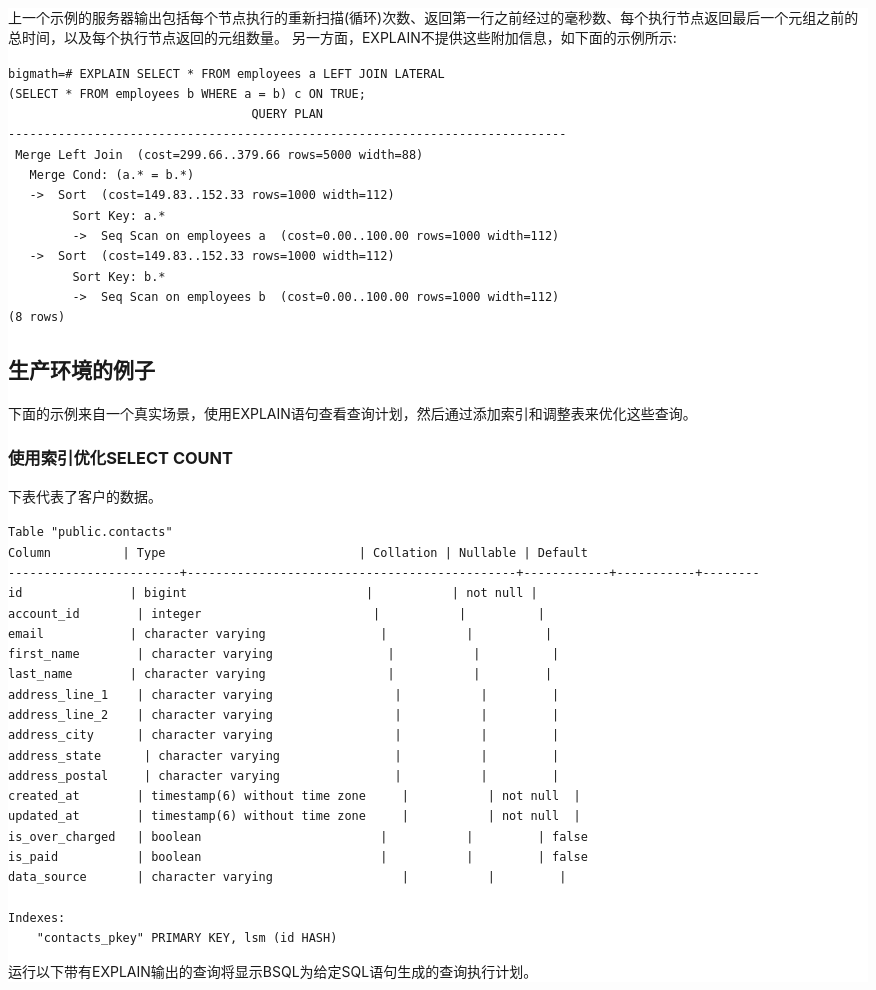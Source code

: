 上一个示例的服务器输出包括每个节点执行的重新扫描(循环)次数、返回第一行之前经过的毫秒数、每个执行节点返回最后一个元组之前的总时间，以及每个执行节点返回的元组数量。
另一方面，EXPLAIN不提供这些附加信息，如下面的示例所示:

```
bigmath=# EXPLAIN SELECT * FROM employees a LEFT JOIN LATERAL
(SELECT * FROM employees b WHERE a = b) c ON TRUE;
                                  QUERY PLAN
------------------------------------------------------------------------------
 Merge Left Join  (cost=299.66..379.66 rows=5000 width=88)
   Merge Cond: (a.* = b.*)
   ->  Sort  (cost=149.83..152.33 rows=1000 width=112)
         Sort Key: a.*
         ->  Seq Scan on employees a  (cost=0.00..100.00 rows=1000 width=112)
   ->  Sort  (cost=149.83..152.33 rows=1000 width=112)
         Sort Key: b.*
         ->  Seq Scan on employees b  (cost=0.00..100.00 rows=1000 width=112)
(8 rows)
```

## **生产环境的例子**

下面的示例来自一个真实场景，使用EXPLAIN语句查看查询计划，然后通过添加索引和调整表来优化这些查询。

### **使用索引优化SELECT COUNT**

下表代表了客户的数据。

```
Table "public.contacts"
Column          | Type                           | Collation | Nullable | Default
------------------------+----------------------------------------------+------------+-----------+--------
id               | bigint                         |           | not null |
account_id        | integer                        |           |          |
email            | character varying                |           |          |
first_name        | character varying                |           |          |
last_name        | character varying                 |           |         |
address_line_1    | character varying                 |           |         |
address_line_2    | character varying                 |           |         |
address_city      | character varying                 |           |         |
address_state      | character varying                |           |         |
address_postal     | character varying                |           |         |
created_at        | timestamp(6) without time zone     |           | not null  |
updated_at        | timestamp(6) without time zone     |           | not null  |
is_over_charged   | boolean                         |           |         | false
is_paid           | boolean                         |           |         | false
data_source       | character varying                  |           |         |
 
Indexes:
    "contacts_pkey" PRIMARY KEY, lsm (id HASH)
```

运行以下带有EXPLAIN输出的查询将显示BSQL为给定SQL语句生成的查询执行计划。
